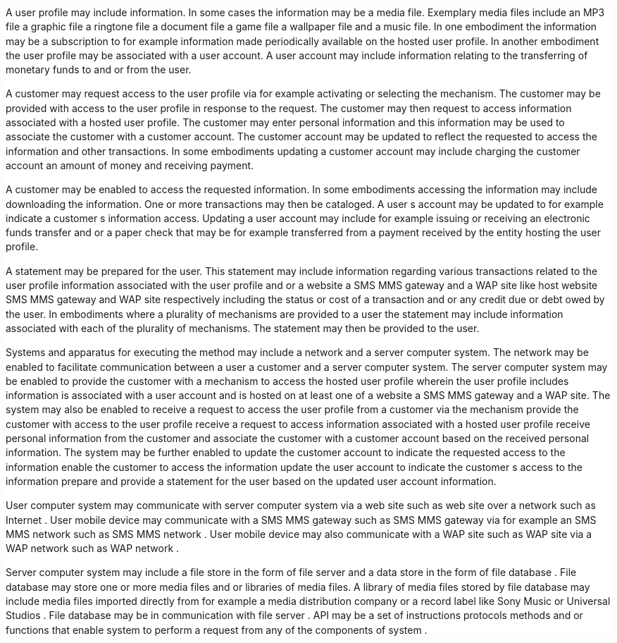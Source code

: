 A user profile may include information. In some cases the information may be a media file. Exemplary media files include an MP3 file a graphic file a ringtone file a document file a game file a wallpaper file and a music file. In one embodiment the information may be a subscription to for example information made periodically available on the hosted user profile. In another embodiment the user profile may be associated with a user account. A user account may include information relating to the transferring of monetary funds to and or from the user.

A customer may request access to the user profile via for example activating or selecting the mechanism. The customer may be provided with access to the user profile in response to the request. The customer may then request to access information associated with a hosted user profile. The customer may enter personal information and this information may be used to associate the customer with a customer account. The customer account may be updated to reflect the requested to access the information and other transactions. In some embodiments updating a customer account may include charging the customer account an amount of money and receiving payment.

A customer may be enabled to access the requested information. In some embodiments accessing the information may include downloading the information. One or more transactions may then be cataloged. A user s account may be updated to for example indicate a customer s information access. Updating a user account may include for example issuing or receiving an electronic funds transfer and or a paper check that may be for example transferred from a payment received by the entity hosting the user profile.

A statement may be prepared for the user. This statement may include information regarding various transactions related to the user profile information associated with the user profile and or a website a SMS MMS gateway and a WAP site like host website SMS MMS gateway and WAP site respectively including the status or cost of a transaction and or any credit due or debt owed by the user. In embodiments where a plurality of mechanisms are provided to a user the statement may include information associated with each of the plurality of mechanisms. The statement may then be provided to the user.

Systems and apparatus for executing the method may include a network and a server computer system. The network may be enabled to facilitate communication between a user a customer and a server computer system. The server computer system may be enabled to provide the customer with a mechanism to access the hosted user profile wherein the user profile includes information is associated with a user account and is hosted on at least one of a website a SMS MMS gateway and a WAP site. The system may also be enabled to receive a request to access the user profile from a customer via the mechanism provide the customer with access to the user profile receive a request to access information associated with a hosted user profile receive personal information from the customer and associate the customer with a customer account based on the received personal information. The system may be further enabled to update the customer account to indicate the requested access to the information enable the customer to access the information update the user account to indicate the customer s access to the information prepare and provide a statement for the user based on the updated user account information.

User computer system may communicate with server computer system via a web site such as web site over a network such as Internet . User mobile device may communicate with a SMS MMS gateway such as SMS MMS gateway via for example an SMS MMS network such as SMS MMS network . User mobile device may also communicate with a WAP site such as WAP site via a WAP network such as WAP network .

Server computer system may include a file store in the form of file server and a data store in the form of file database . File database may store one or more media files and or libraries of media files. A library of media files stored by file database may include media files imported directly from for example a media distribution company or a record label like Sony Music or Universal Studios . File database may be in communication with file server . API may be a set of instructions protocols methods and or functions that enable system to perform a request from any of the components of system .
